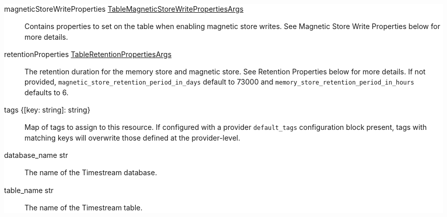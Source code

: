<a data-swiftype-name="resource-property" data-swiftype-type="text" href="#magneticstorewriteproperties_nodejs" style="color: inherit; text-decoration: inherit;">magnetic<wbr>Store<wbr>Write<wbr>Properties</a>
</span>
        <span class="property-indicator"></span>
        <span class="property-type"><a href="#tablemagneticstorewriteproperties">Table<wbr>Magnetic<wbr>Store<wbr>Write<wbr>Properties<wbr>Args</a></span>
    </dt>
    <dd><p>Contains properties to set on the table when enabling magnetic store writes. See Magnetic Store Write Properties below for more details.</p>
</dd><dt class="property-optional"
            title="Optional">
        <span id="retentionproperties_nodejs">
<a data-swiftype-name="resource-property" data-swiftype-type="text" href="#retentionproperties_nodejs" style="color: inherit; text-decoration: inherit;">retention<wbr>Properties</a>
</span>
        <span class="property-indicator"></span>
        <span class="property-type"><a href="#tableretentionproperties">Table<wbr>Retention<wbr>Properties<wbr>Args</a></span>
    </dt>
    <dd><p>The retention duration for the memory store and magnetic store. See Retention Properties below for more details. If not provided, <code>magnetic_store_retention_period_in_days</code> default to 73000 and <code>memory_store_retention_period_in_hours</code> defaults to 6.</p>
</dd><dt class="property-optional"
            title="Optional">
        <span id="tags_nodejs">
<a data-swiftype-name="resource-property" data-swiftype-type="text" href="#tags_nodejs" style="color: inherit; text-decoration: inherit;">tags</a>
</span>
        <span class="property-indicator"></span>
        <span class="property-type">{[key: string]: string}</span>
    </dt>
    <dd><p>Map of tags to assign to this resource. If configured with a provider <code>default_tags</code> configuration block present, tags with matching keys will overwrite those defined at the provider-level.</p>
</dd></dl>
</pulumi-choosable>
</div>

<div>
<pulumi-choosable type="language" values="python">
<dl class="resources-properties"><dt class="property-required property-replacement"
            title="Required">
        <span id="database_name_python">
<a data-swiftype-name="resource-property" data-swiftype-type="text" href="#database_name_python" style="color: inherit; text-decoration: inherit;">database_<wbr>name</a>
</span>
        <span class="property-indicator"></span>
        <span class="property-type">str</span>
    </dt>
    <dd><p>The name of the Timestream database.</p>
</dd><dt class="property-required property-replacement"
            title="Required">
        <span id="table_name_python">
<a data-swiftype-name="resource-property" data-swiftype-type="text" href="#table_name_python" style="color: inherit; text-decoration: inherit;">table_<wbr>name</a>
</span>
        <span class="property-indicator"></span>
        <span class="property-type">str</span>
    </dt>
    <dd><p>The name of the Timestream table.</p>
</dd><dt class="property-optional"
            title="Optional">
        <span id="magnetic_store_write_properties_python">